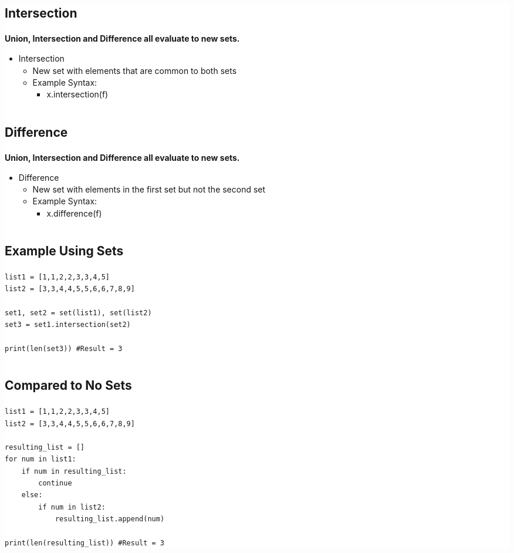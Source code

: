 #

## Intersection

**Union, Intersection and Difference all evaluate to new sets.**

- Intersection
    - New set with elements that are common to both sets
    - Example Syntax:
        - x.intersection(f)

#

## Difference

**Union, Intersection and Difference all evaluate to new sets.**

- Difference
    - New set with elements in the first set but not the second set
    - Example Syntax:
        - x.difference(f)

#

## Example Using Sets
~~~~ {.python .numberLines}
list1 = [1,1,2,2,3,3,4,5]
list2 = [3,3,4,4,5,5,6,6,7,8,9]

set1, set2 = set(list1), set(list2)
set3 = set1.intersection(set2) 

print(len(set3)) #Result = 3
~~~~

#

## Compared to No Sets
~~~~ {.python .numberLines}
list1 = [1,1,2,2,3,3,4,5]
list2 = [3,3,4,4,5,5,6,6,7,8,9]

resulting_list = []
for num in list1:
    if num in resulting_list:
        continue
    else:
        if num in list2:
            resulting_list.append(num)

print(len(resulting_list)) #Result = 3
~~~~
